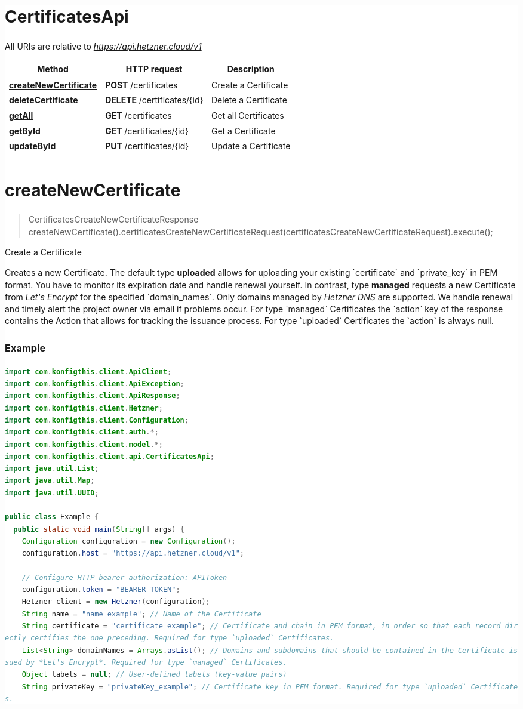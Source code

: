 # CertificatesApi

All URIs are relative to *https://api.hetzner.cloud/v1*

| Method | HTTP request | Description |
|------------- | ------------- | -------------|
| [**createNewCertificate**](CertificatesApi.md#createNewCertificate) | **POST** /certificates | Create a Certificate |
| [**deleteCertificate**](CertificatesApi.md#deleteCertificate) | **DELETE** /certificates/{id} | Delete a Certificate |
| [**getAll**](CertificatesApi.md#getAll) | **GET** /certificates | Get all Certificates |
| [**getById**](CertificatesApi.md#getById) | **GET** /certificates/{id} | Get a Certificate |
| [**updateById**](CertificatesApi.md#updateById) | **PUT** /certificates/{id} | Update a Certificate |


<a name="createNewCertificate"></a>
# **createNewCertificate**
> CertificatesCreateNewCertificateResponse createNewCertificate().certificatesCreateNewCertificateRequest(certificatesCreateNewCertificateRequest).execute();

Create a Certificate

Creates a new Certificate.  The default type **uploaded** allows for uploading your existing &#x60;certificate&#x60; and &#x60;private_key&#x60; in PEM format. You have to monitor its expiration date and handle renewal yourself.  In contrast, type **managed** requests a new Certificate from *Let&#39;s Encrypt* for the specified &#x60;domain_names&#x60;. Only domains managed by *Hetzner DNS* are supported. We handle renewal and timely alert the project owner via email if problems occur.  For type &#x60;managed&#x60; Certificates the &#x60;action&#x60; key of the response contains the Action that allows for tracking the issuance process. For type &#x60;uploaded&#x60; Certificates the &#x60;action&#x60; is always null. 

### Example
```java
import com.konfigthis.client.ApiClient;
import com.konfigthis.client.ApiException;
import com.konfigthis.client.ApiResponse;
import com.konfigthis.client.Hetzner;
import com.konfigthis.client.Configuration;
import com.konfigthis.client.auth.*;
import com.konfigthis.client.model.*;
import com.konfigthis.client.api.CertificatesApi;
import java.util.List;
import java.util.Map;
import java.util.UUID;

public class Example {
  public static void main(String[] args) {
    Configuration configuration = new Configuration();
    configuration.host = "https://api.hetzner.cloud/v1";
    
    // Configure HTTP bearer authorization: APIToken
    configuration.token = "BEARER TOKEN";
    Hetzner client = new Hetzner(configuration);
    String name = "name_example"; // Name of the Certificate
    String certificate = "certificate_example"; // Certificate and chain in PEM format, in order so that each record directly certifies the one preceding. Required for type `uploaded` Certificates.
    List<String> domainNames = Arrays.asList(); // Domains and subdomains that should be contained in the Certificate issued by *Let's Encrypt*. Required for type `managed` Certificates.
    Object labels = null; // User-defined labels (key-value pairs)
    String privateKey = "privateKey_example"; // Certificate key in PEM format. Required for type `uploaded` Certificates.
```